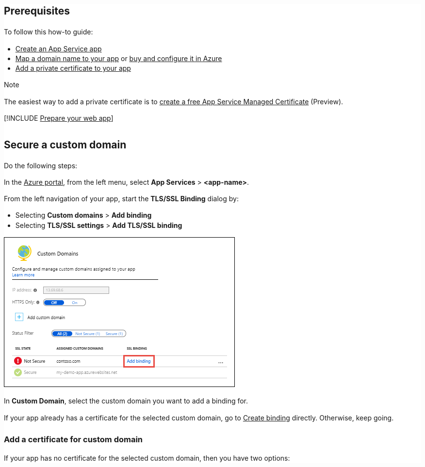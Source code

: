 ## Prerequisites

To follow this how-to guide:

- [Create an App Service app](./index.yml)
- [Map a domain name to your app](app-service-web-tutorial-custom-domain.md) or [buy and configure it in Azure](manage-custom-dns-buy-domain.md)
- [Add a private certificate to your app](configure-ssl-certificate.md)

> [!NOTE]
> The easiest way to add a private certificate is to [create a free App Service Managed Certificate](configure-ssl-certificate.md#create-a-free-certificate-preview) (Preview).

[!INCLUDE [Prepare your web app](../../includes/app-service-ssl-prepare-app.md)]

<a name="upload"></a>

## Secure a custom domain

Do the following steps:

In the <a href="https://portal.azure.com" target="_blank">Azure portal</a>, from the left menu, select **App Services** > **\<app-name>**.

From the left navigation of your app, start the **TLS/SSL Binding** dialog by:

- Selecting **Custom domains** > **Add binding**
- Selecting **TLS/SSL settings** > **Add TLS/SSL binding**

![Add binding to domain](./media/configure-ssl-bindings/secure-domain-launch.png)

In **Custom Domain**, select the custom domain you want to add a binding for.

If your app already has a certificate for the selected custom domain, go to [Create binding](#create-binding) directly. Otherwise, keep going.

### Add a certificate for custom domain

If your app has no certificate for the selected custom domain, then you have two options:
